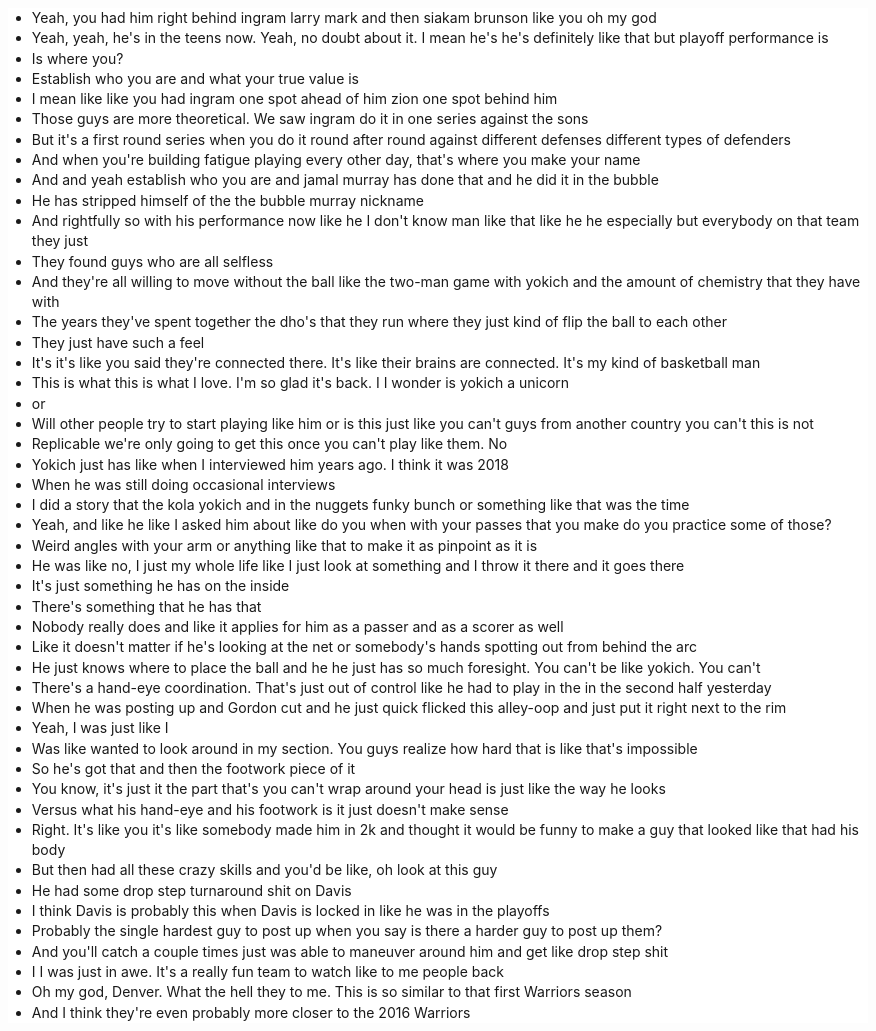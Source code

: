 *  Yeah, you had him right behind ingram larry mark and then siakam brunson like you oh my god
*  Yeah, yeah, he's in the teens now. Yeah, no doubt about it. I mean he's he's definitely like that but playoff performance is
*  Is where you?
*  Establish who you are and what your true value is
*  I mean like like you had ingram one spot ahead of him zion one spot behind him
*  Those guys are more theoretical. We saw ingram do it in one series against the sons
*  But it's a first round series when you do it round after round against different defenses different types of defenders
*  And when you're building fatigue playing every other day, that's where you make your name
*  And and yeah establish who you are and jamal murray has done that and he did it in the bubble
*  He has stripped himself of the the bubble murray nickname
*  And rightfully so with his performance now like he I don't know man like that like he he especially but everybody on that team they just
*  They found guys who are all selfless
*  And they're all willing to move without the ball like the two-man game with yokich and the amount of chemistry that they have with
*  The years they've spent together the dho's that they run where they just kind of flip the ball to each other
*  They just have such a feel
*  It's it's like you said they're connected there. It's like their brains are connected. It's my kind of basketball man
*  This is what this is what I love. I'm so glad it's back. I I wonder is yokich a unicorn
*  or
*  Will other people try to start playing like him or is this just like you can't guys from another country you can't this is not
*  Replicable we're only going to get this once you can't play like them. No
*  Yokich just has like when I interviewed him years ago. I think it was 2018
*  When he was still doing occasional interviews
*  I did a story that the kola yokich and in the nuggets funky bunch or something like that was the time
*  Yeah, and like he like I asked him about like do you when with your passes that you make do you practice some of those?
*  Weird angles with your arm or anything like that to make it as pinpoint as it is
*  He was like no, I just my whole life like I just look at something and I throw it there and it goes there
*  It's just something he has on the inside
*  There's something that he has that
*  Nobody really does and like it applies for him as a passer and as a scorer as well
*  Like it doesn't matter if he's looking at the net or somebody's hands spotting out from behind the arc
*  He just knows where to place the ball and he he just has so much foresight. You can't be like yokich. You can't
*  There's a hand-eye coordination. That's just out of control like he had to play in the in the second half yesterday
*  When he was posting up and Gordon cut and he just quick flicked this alley-oop and just put it right next to the rim
*  Yeah, I was just like I
*  Was like wanted to look around in my section. You guys realize how hard that is like that's impossible
*  So he's got that and then the footwork piece of it
*  You know, it's just it the part that's you can't wrap around your head is just like the way he looks
*  Versus what his hand-eye and his footwork is it just doesn't make sense
*  Right. It's like you it's like somebody made him in 2k and thought it would be funny to make a guy that looked like that had his body
*  But then had all these crazy skills and you'd be like, oh look at this guy
*  He had some drop step turnaround shit on Davis
*  I think Davis is probably this when Davis is locked in like he was in the playoffs
*  Probably the single hardest guy to post up when you say is there a harder guy to post up them?
*  And you'll catch a couple times just was able to maneuver around him and get like drop step shit
*  I I was just in awe. It's a really fun team to watch like to me people back
*  Oh my god, Denver. What the hell they to me. This is so similar to that first Warriors season
*  And I think they're even probably more closer to the 2016 Warriors